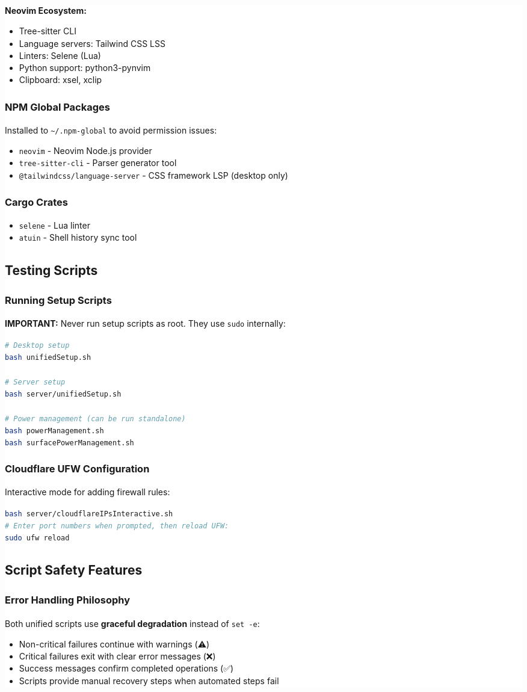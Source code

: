 **Neovim Ecosystem:**
- Tree-sitter CLI
- Language servers: Tailwind CSS LSS
- Linters: Selene (Lua)
- Python support: python3-pynvim
- Clipboard: xsel, xclip

### NPM Global Packages

Installed to `~/.npm-global` to avoid permission issues:
- `neovim` - Neovim Node.js provider
- `tree-sitter-cli` - Parser generator tool
- `@tailwindcss/language-server` - CSS framework LSP (desktop only)

### Cargo Crates

- `selene` - Lua linter
- `atuin` - Shell history sync tool

## Testing Scripts

### Running Setup Scripts

**IMPORTANT:** Never run setup scripts as root. They use `sudo` internally:

```bash
# Desktop setup
bash unifiedSetup.sh

# Server setup
bash server/unifiedSetup.sh

# Power management (can be run standalone)
bash powerManagement.sh
bash surfacePowerManagement.sh
```

### Cloudflare UFW Configuration

Interactive mode for adding firewall rules:

```bash
bash server/cloudflareIPsInteractive.sh
# Enter port numbers when prompted, then reload UFW:
sudo ufw reload
```

## Script Safety Features

### Error Handling Philosophy

Both unified scripts use **graceful degradation** instead of `set -e`:
- Non-critical failures continue with warnings (⚠️)
- Critical failures exit with clear error messages (❌)
- Success messages confirm completed operations (✅)
- Scripts provide manual recovery steps when automated steps fail
